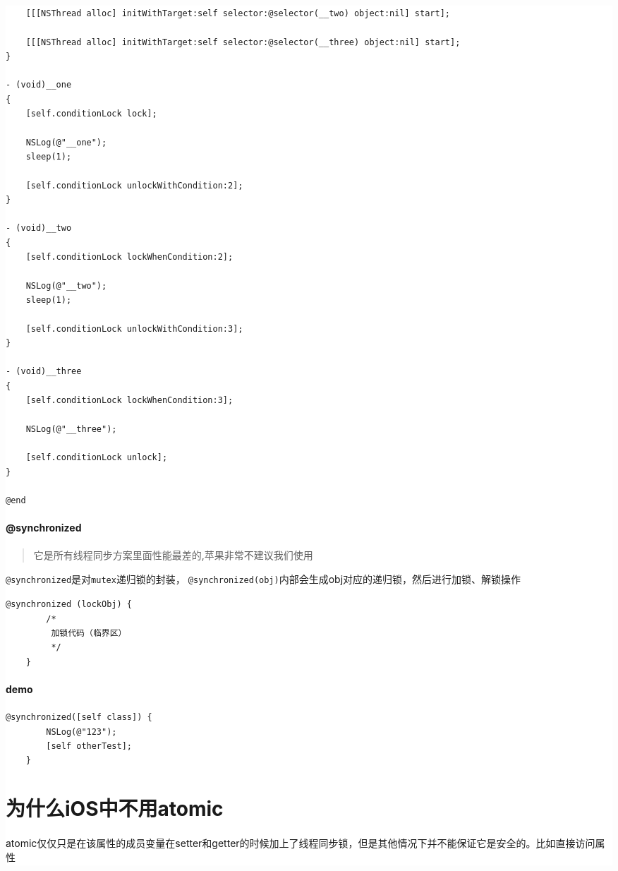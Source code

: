 ```objc
    [[[NSThread alloc] initWithTarget:self selector:@selector(__two) object:nil] start];
    
    [[[NSThread alloc] initWithTarget:self selector:@selector(__three) object:nil] start];
}

- (void)__one
{
    [self.conditionLock lock];
    
    NSLog(@"__one");
    sleep(1);
    
    [self.conditionLock unlockWithCondition:2];
}

- (void)__two
{
    [self.conditionLock lockWhenCondition:2];
    
    NSLog(@"__two");
    sleep(1);
    
    [self.conditionLock unlockWithCondition:3];
}

- (void)__three
{
    [self.conditionLock lockWhenCondition:3];
    
    NSLog(@"__three");
    
    [self.conditionLock unlock];
}

@end
```

#### @synchronized

> 它是所有线程同步方案里面性能最差的,苹果非常不建议我们使用

`@synchronized`是对`mutex`递归锁的封装， `@synchronized(obj)`内部会生成obj对应的递归锁，然后进行加锁、解锁操作

```objc
@synchronized (lockObj) {
        /*
         加锁代码（临界区）
         */
    }
```

#### demo

```objc
@synchronized([self class]) {
        NSLog(@"123");
        [self otherTest];
    }
```

# 为什么iOS中不用atomic

atomic仅仅只是在该属性的成员变量在setter和getter的时候加上了线程同步锁，但是其他情况下并不能保证它是安全的。比如直接访问属性